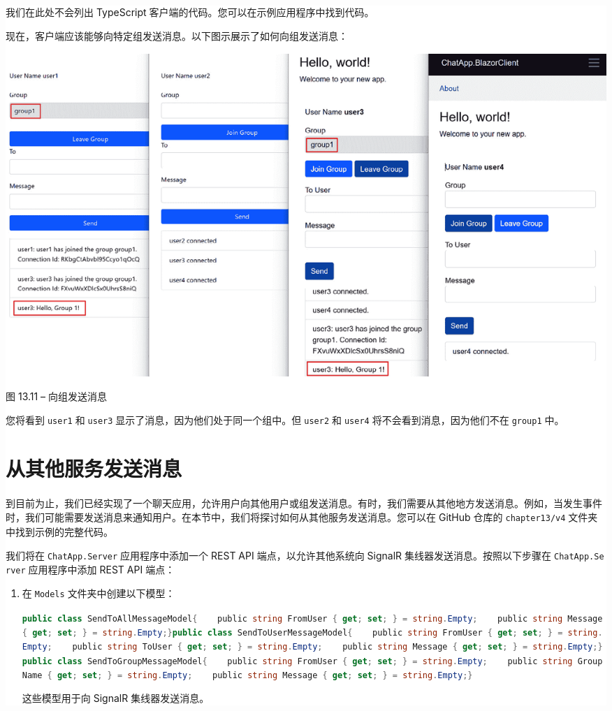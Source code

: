 我们在此处不会列出 TypeScript 客户端的代码。您可以在示例应用程序中找到代码。

现在，客户端应该能够向特定组发送消息。以下图示展示了如何向组发送消息：

![图 13.11 – 向组发送消息](img/B18971_13_11.jpg)

图 13.11 – 向组发送消息

您将看到 `user1` 和 `user3` 显示了消息，因为他们处于同一个组中。但 `user2` 和 `user4` 将不会看到消息，因为他们不在 `group1` 中。

# 从其他服务发送消息

到目前为止，我们已经实现了一个聊天应用，允许用户向其他用户或组发送消息。有时，我们需要从其他地方发送消息。例如，当发生事件时，我们可能需要发送消息来通知用户。在本节中，我们将探讨如何从其他服务发送消息。您可以在 GitHub 仓库的 `chapter13/v4` 文件夹中找到示例的完整代码。

我们将在 `ChatApp.Server` 应用程序中添加一个 REST API 端点，以允许其他系统向 SignalR 集线器发送消息。按照以下步骤在 `ChatApp.Server` 应用程序中添加 REST API 端点：

1.  在 `Models` 文件夹中创建以下模型：

    ```cs
    public class SendToAllMessageModel{    public string FromUser { get; set; } = string.Empty;    public string Message { get; set; } = string.Empty;}public class SendToUserMessageModel{    public string FromUser { get; set; } = string.Empty;    public string ToUser { get; set; } = string.Empty;    public string Message { get; set; } = string.Empty;}public class SendToGroupMessageModel{    public string FromUser { get; set; } = string.Empty;    public string GroupName { get; set; } = string.Empty;    public string Message { get; set; } = string.Empty;}
    ```

    这些模型用于向 SignalR 集线器发送消息。
